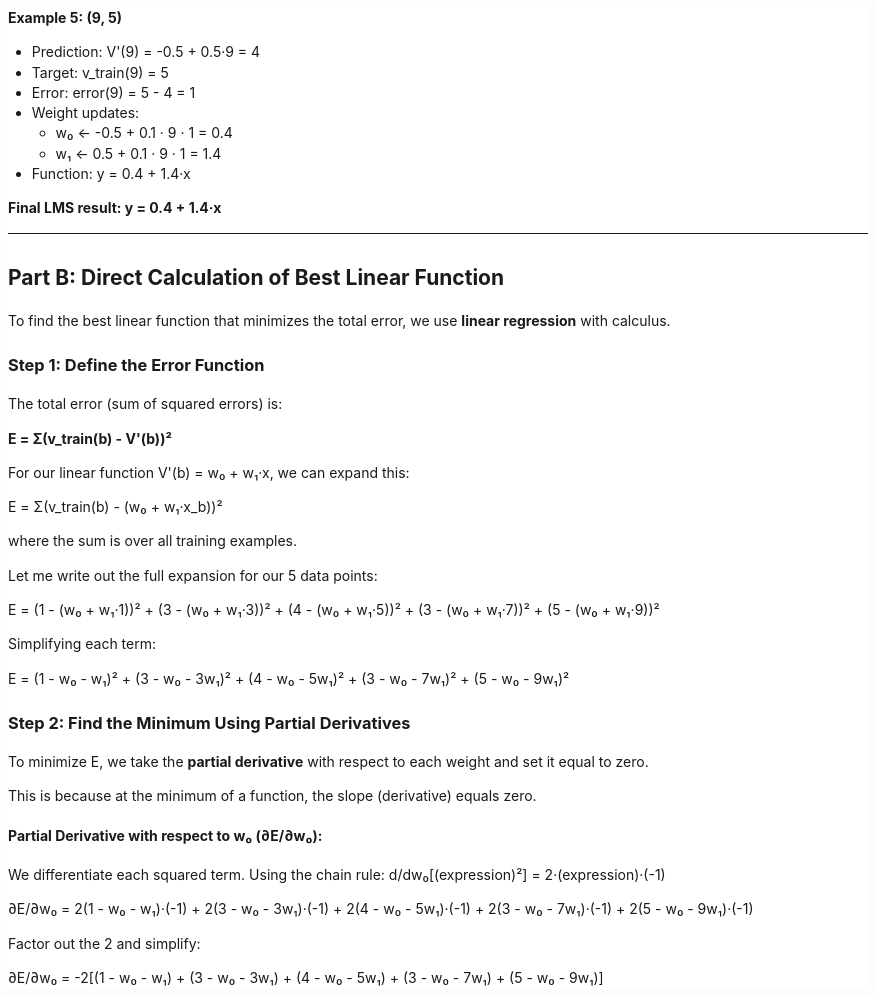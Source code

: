 **Example 5: (9, 5)**
- Prediction: V'(9) = -0.5 + 0.5·9 = 4
- Target: v_train(9) = 5
- Error: error(9) = 5 - 4 = 1
- Weight updates:
  - w₀ ← -0.5 + 0.1 · 9 · 1 = 0.4
  - w₁ ← 0.5 + 0.1 · 9 · 1 = 1.4
- Function: y = 0.4 + 1.4·x

**Final LMS result: y = 0.4 + 1.4·x**

---

## Part B: Direct Calculation of Best Linear Function

To find the best linear function that minimizes the total error, we use **linear regression** with calculus.

### Step 1: Define the Error Function

The total error (sum of squared errors) is:

**E = Σ(v_train(b) - V'(b))²**

For our linear function V'(b) = w₀ + w₁·x, we can expand this:

E = Σ(v_train(b) - (w₀ + w₁·x_b))²

where the sum is over all training examples.

Let me write out the full expansion for our 5 data points:

E = (1 - (w₀ + w₁·1))² + (3 - (w₀ + w₁·3))² + (4 - (w₀ + w₁·5))² + (3 - (w₀ + w₁·7))² + (5 - (w₀ + w₁·9))²

Simplifying each term:

E = (1 - w₀ - w₁)² + (3 - w₀ - 3w₁)² + (4 - w₀ - 5w₁)² + (3 - w₀ - 7w₁)² + (5 - w₀ - 9w₁)²

### Step 2: Find the Minimum Using Partial Derivatives

To minimize E, we take the **partial derivative** with respect to each weight and set it equal to zero.

This is because at the minimum of a function, the slope (derivative) equals zero.

#### Partial Derivative with respect to w₀ (∂E/∂w₀):

We differentiate each squared term. Using the chain rule: d/dw₀[(expression)²] = 2·(expression)·(-1)

∂E/∂w₀ = 2(1 - w₀ - w₁)·(-1) + 2(3 - w₀ - 3w₁)·(-1) + 2(4 - w₀ - 5w₁)·(-1) + 2(3 - w₀ - 7w₁)·(-1) + 2(5 - w₀ - 9w₁)·(-1)

Factor out the 2 and simplify:

∂E/∂w₀ = -2[(1 - w₀ - w₁) + (3 - w₀ - 3w₁) + (4 - w₀ - 5w₁) + (3 - w₀ - 7w₁) + (5 - w₀ - 9w₁)]
